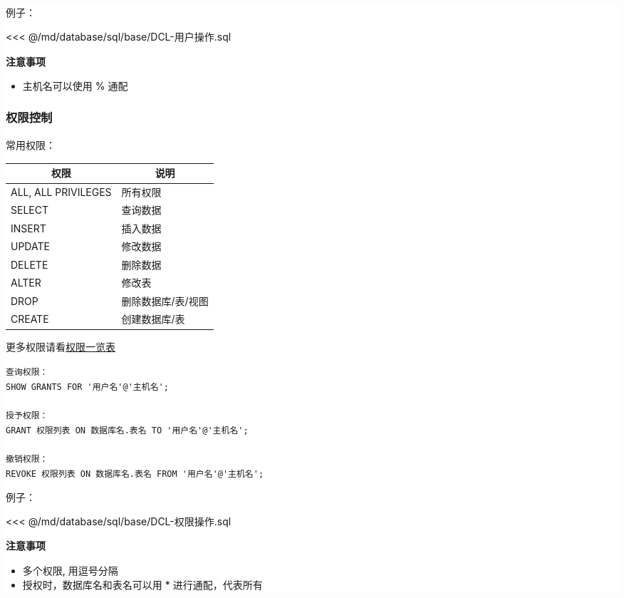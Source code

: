 例子：

<<< @/md/database/sql/base/DCL-用户操作.sql

**注意事项**

- 主机名可以使用 % 通配

### 权限控制

常用权限：

| 权限                | 说明               |
| ------------------- | ------------------ |
| ALL, ALL PRIVILEGES | 所有权限           |
| SELECT              | 查询数据           |
| INSERT              | 插入数据           |
| UPDATE              | 修改数据           |
| DELETE              | 删除数据           |
| ALTER               | 修改表             |
| DROP                | 删除数据库/表/视图 |
| CREATE              | 创建数据库/表      |

更多权限请看[权限一览表](#权限一览表 "权限一览表")

```mysql
查询权限：
SHOW GRANTS FOR '用户名'@'主机名';

授予权限：
GRANT 权限列表 ON 数据库名.表名 TO '用户名'@'主机名';

撤销权限：
REVOKE 权限列表 ON 数据库名.表名 FROM '用户名'@'主机名';
```

例子：

<<< @/md/database/sql/base/DCL-权限操作.sql

**注意事项**

- 多个权限, 用逗号分隔
- 授权时，数据库名和表名可以用 * 进行通配，代表所有